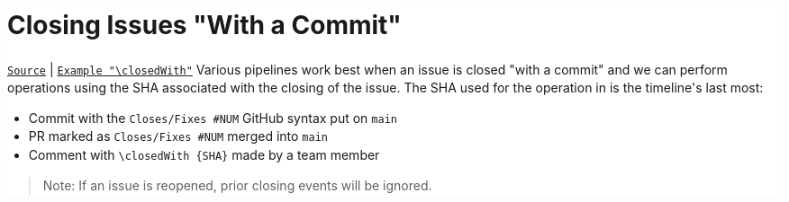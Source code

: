 # <a name="closing-with-a-commit"></a>Closing Issues "With a Commit"

[`Source`](HTTPS://github.com/microsoft/vscode-github-triage-actions/blob/56b9db6aa5ee879108139b1252b2903d2478e2a2/api/octokit.ts#L366-L447)
|
[`Example "\closedWith"`](HTTPS://github.com/microsoft/vscode/issues/124134#issuecomment-843640354)
Various pipelines work best when an issue is closed "with a commit" and we can
perform operations using the SHA associated with the closing of the issue. The
SHA used for the operation in is the timeline's last most:

-   Commit with the `Closes/Fixes #NUM` GitHub syntax put on `main`
-   PR marked as `Closes/Fixes #NUM` merged into `main`
-   Comment with `\closedWith {SHA}` made by a team member

> Note: If an issue is reopened, prior closing events will be ignored.
